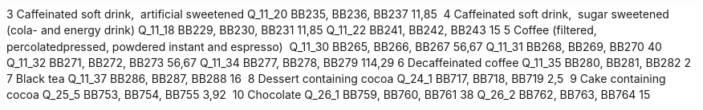    <tbody><tr><td>3 </td><td>Caffeinated soft drink,  artificial sweetened </td><td>Q_11_20 </td><td>BB235, BB236, BB237 </td><td>11,85 </td></tr></tbody>
    <tbody>
     <tr>
    <tr>
      <td rowspan=2>4</td>
      <td rowspan=2>Caffeinated soft drink,  sugar sweetened  (cola- and energy drink)</td>
      <td> Q_11_18</td>
      <td>BB229, BB230, BB231</td>
      <td> 11,85</td>
    </tr>
    <tr>
      <td>Q_11_22</td>
      <td>BB241, BB242, BB243</td>
      <td>15</td>
    </tr>
   </tbody>
 <tbody>
    <tr>
      <td rowspan=4>5</td>
      <td rowspan=4>Coffee (filtered, percolatedpressed, powdered instant and espresso) </td>
      <td>Q_11_30</td>
      <td>BB265, BB266, BB267</td>
      <td>56,67</td>
    </tr>
    <tr>
      <td>Q_11_31</td>
      <td>BB268, BB269, BB270</td>
      <td>40</td>
    </tr>
      <tr>
      <td>Q_11_32</td>
      <td>BB271, BB272, BB273</td>
      <td>56,67</td>
    </tr>
      <tr>
      <td> Q_11_34</td>
      <td>BB277, BB278, BB279</td>
      <td>114,29</td>
    </tr>
  </tbody>
  <tbody><tr><td>6 </td><td>Decaffeinated coffee </td><td>Q_11_35 </td><td>BB280, BB281, BB282 </td><td>2 </td></tr></tbody>
 <tbody><tr><td>7 </td><td>Black tea </td><td>Q_11_37 </td><td>BB286, BB287, BB288 </td><td>16 </td></tr></tbody>
 <tbody><tr><td>8 </td><td>Dessert containing cocoa </td><td>Q_24_1 </td><td>BB717, BB718, BB719 </td><td>2,5 </td></tr></tbody>
 <tbody><tr><td>9 </td><td>Cake containing cocoa </td><td>Q_25_5 </td><td>BB753, BB754, BB755 </td><td>3,92 </td></tr></tbody>
   <tbody>
    <tr>
      <td rowspan=2>10</td>
      <td rowspan=2>Chocolate</td>
      <td> Q_26_1</td>
      <td>BB759, BB760, BB761</td>
      <td> 38</td>
    </tr>
    <tr>
      <td>Q_26_2</td>
      <td>BB762, BB763, BB764</td>
      <td>15</td>
    </tr>
   </tbody>